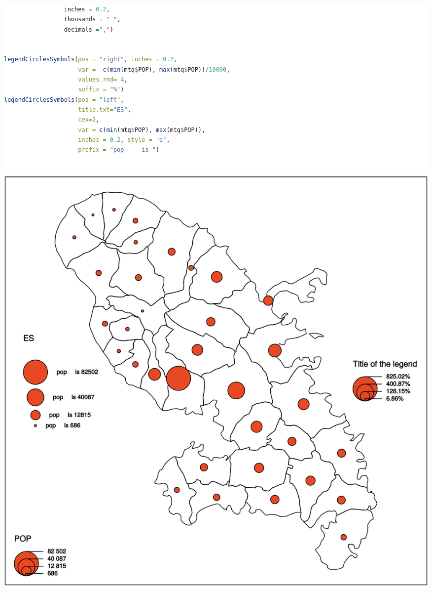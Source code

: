 ``` r
                 inches = 0.2, 
                 thousands = " ",
                 decimals =",")


legendCirclesSymbols(pos = "right", inches = 0.2,
                     var = -c(min(mtq$POP), max(mtq$POP))/10000,
                     values.rnd= 4,
                     suffix = "%")
legendCirclesSymbols(pos = "left",
                     title.txt="ES",
                     cex=2,
                     var = c(min(mtq$POP), max(mtq$POP)),
                     inches = 0.2, style = "e",
                     prefix = "pop     is ")
```

![](prettylabs_files/figure-gfm/legC-1.svg)
